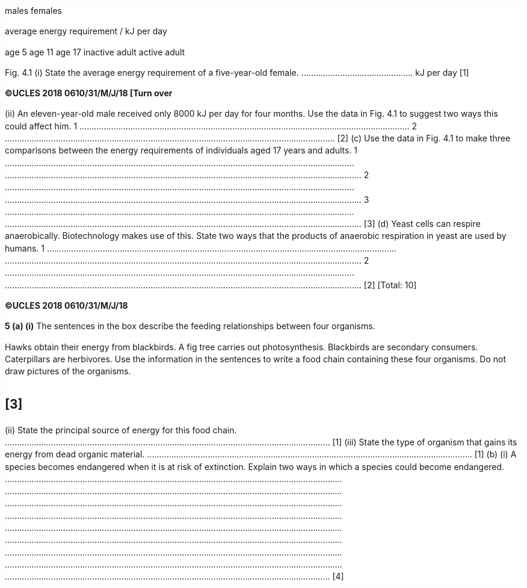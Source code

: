  males females 

average energy requirement / kJ per day 

 age 5 age 11 age 17 inactive adult active adult 

 Fig. 4.1 (i) State the average energy requirement of a five-year-old female. .............................................. kJ per day [1] 


**©UCLES 2018 0610/31/M/J/18 [Turn over** 

 (ii) An eleven-year-old male received only 8000 kJ per day for four months. Use the data in Fig. 4.1 to suggest two ways this could affect him. 1 ........................................................................................................................................ 2 ........................................................................................................................................ [2] (c) Use the data in Fig. 4.1 to make three comparisons between the energy requirements of individuals aged 17 years and adults. 1 ................................................................................................................................................ ................................................................................................................................................... 2 ................................................................................................................................................ ................................................................................................................................................... 3 ................................................................................................................................................ ................................................................................................................................................... [3] (d) Yeast cells can respire anaerobically. Biotechnology makes use of this. State two ways that the products of anaerobic respiration in yeast are used by humans. 1 ................................................................................................................................................ ................................................................................................................................................... 2 ................................................................................................................................................ ................................................................................................................................................... [2] [Total: 10] 


**©UCLES 2018 0610/31/M/J/18** 

**5 (a) (i)** The sentences in the box describe the feeding relationships between four organisms. 

 Hawks obtain their energy from blackbirds. A fig tree carries out photosynthesis. Blackbirds are secondary consumers. Caterpillars are herbivores. Use the information in the sentences to write a food chain containing these four organisms. Do not draw pictures of the organisms. 

## [3] 

 (ii) State the principal source of energy for this food chain. ...................................................................................................................................... [1] (iii) State the type of organism that gains its energy from dead organic material. ...................................................................................................................................... [1] (b) (i) A species becomes endangered when it is at risk of extinction. Explain two ways in which a species could become endangered. ........................................................................................................................................... ........................................................................................................................................... ........................................................................................................................................... ........................................................................................................................................... ........................................................................................................................................... ........................................................................................................................................... ........................................................................................................................................... ........................................................................................................................................... ...................................................................................................................................... [4] 

